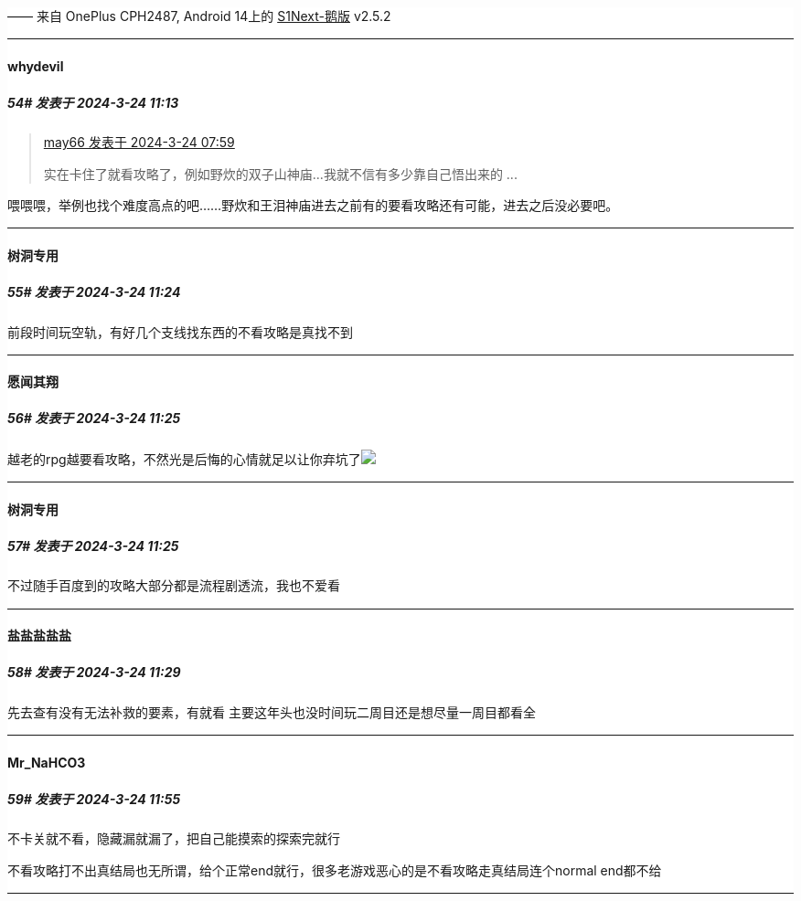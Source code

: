 —— 来自 OnePlus CPH2487, Android 14上的 [S1Next-鹅版](https://github.com/ykrank/S1-Next/releases) v2.5.2


*****

####  whydevil  
##### 54#       发表于 2024-3-24 11:13

<blockquote><a href="httphttps://bbs.saraba1st.com/2b/forum.php?mod=redirect&amp;goto=findpost&amp;pid=64355674&amp;ptid=2176816" target="_blank">may66 发表于 2024-3-24 07:59</a>

实在卡住了就看攻略了，例如野炊的双子山神庙...我就不信有多少靠自己悟出来的 ...</blockquote>
喂喂喂，举例也找个难度高点的吧……野炊和王泪神庙进去之前有的要看攻略还有可能，进去之后没必要吧。


*****

####  树洞专用  
##### 55#       发表于 2024-3-24 11:24

前段时间玩空轨，有好几个支线找东西的不看攻略是真找不到

*****

####  愿闻其翔  
##### 56#       发表于 2024-3-24 11:25

越老的rpg越要看攻略，不然光是后悔的心情就足以让你弃坑了<img src="https://static.saraba1st.com/image/smiley/face2017/067.png" referrerpolicy="no-referrer">

*****

####  树洞专用  
##### 57#       发表于 2024-3-24 11:25

不过随手百度到的攻略大部分都是流程剧透流，我也不爱看

*****

####  盐盐盐盐盐  
##### 58#       发表于 2024-3-24 11:29

先去查有没有无法补救的要素，有就看
主要这年头也没时间玩二周目还是想尽量一周目都看全


*****

####  Mr_NaHCO3  
##### 59#       发表于 2024-3-24 11:55

不卡关就不看，隐藏漏就漏了，把自己能摸索的探索完就行

不看攻略打不出真结局也无所谓，给个正常end就行，很多老游戏恶心的是不看攻略走真结局连个normal end都不给


*****
